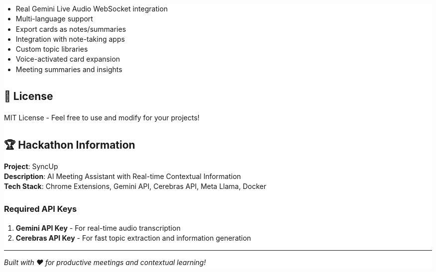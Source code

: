 - Real Gemini Live Audio WebSocket integration
- Multi-language support
- Export cards as notes/summaries
- Integration with note-taking apps
- Custom topic libraries
- Voice-activated card expansion
- Meeting summaries and insights

## 📜 License

MIT License - Feel free to use and modify for your projects!

## 🏆 Hackathon Information

**Project**: SyncUp  
**Description**: AI Meeting Assistant with Real-time Contextual Information  
**Tech Stack**: Chrome Extensions, Gemini API, Cerebras API, Meta Llama, Docker  

### Required API Keys

1. **Gemini API Key** - For real-time audio transcription
2. **Cerebras API Key** - For fast topic extraction and information generation

---

*Built with ❤️ for productive meetings and contextual learning!*